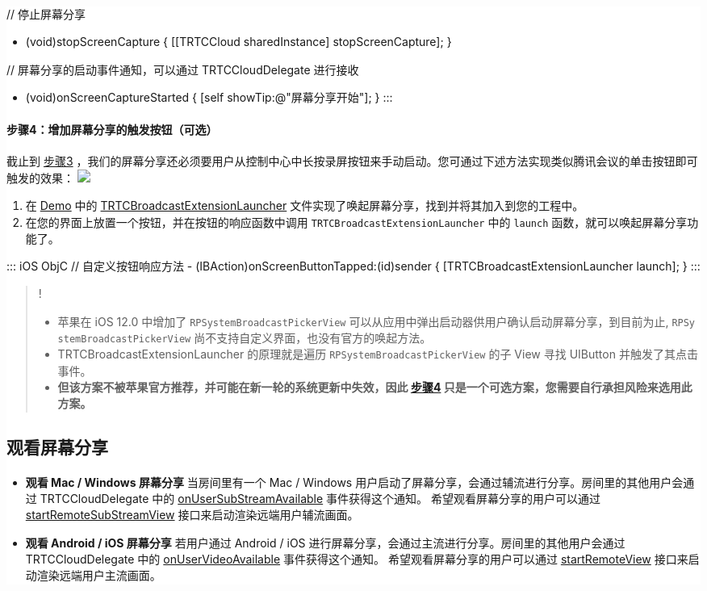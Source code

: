 // 停止屏幕分享
- (void)stopScreenCapture {
    [[TRTCCloud sharedInstance] stopScreenCapture];
}

// 屏幕分享的启动事件通知，可以通过 TRTCCloudDelegate 进行接收
- (void)onScreenCaptureStarted {
    [self showTip:@"屏幕分享开始"];
}
:::
</dx-codeblock>

[](id:launch)
#### 步骤4：增加屏幕分享的触发按钮（可选）
截止到 [步骤3](#receive) ，我们的屏幕分享还必须要用户从控制中心中长按录屏按钮来手动启动。您可通过下述方法实现类似腾讯会议的单击按钮即可触发的效果：
![](https://main.qcloudimg.com/raw/4a759043c613a558400cce8b539fd7d9.png)

1. 在 [Demo](https://github.com/LiteAVSDK/TRTC_iOS/tree/main/TRTC-API-Example-OC/Basic/ScreenShare) 中的 [TRTCBroadcastExtensionLauncher](https://github.com/LiteAVSDK/TRTC_iOS/blob/main/TRTC-API-Example-OC/Basic/ScreenShare/TRTCBroadcastExtensionLauncher.h#L14) 文件实现了唤起屏幕分享，找到并将其加入到您的工程中。
2. 在您的界面上放置一个按钮，并在按钮的响应函数中调用 `TRTCBroadcastExtensionLauncher` 中的 `launch` 函数，就可以唤起屏幕分享功能了。
<dx-codeblock>
::: iOS ObjC
// 自定义按钮响应方法
- (IBAction)onScreenButtonTapped:(id)sender {
    [TRTCBroadcastExtensionLauncher launch];
}
:::
</dx-codeblock>

>!
>- 苹果在 iOS 12.0 中增加了 `RPSystemBroadcastPickerView` 可以从应用中弹出启动器供用户确认启动屏幕分享，到目前为止, `RPSystemBroadcastPickerView` 尚不支持自定义界面，也没有官方的唤起方法。
>- TRTCBroadcastExtensionLauncher 的原理就是遍历 `RPSystemBroadcastPickerView` 的子 View 寻找 UIButton 并触发了其点击事件。
> - **但该方案不被苹果官方推荐，并可能在新一轮的系统更新中失效，因此 [步骤4](#launch) 只是一个可选方案，您需要自行承担风险来选用此方案。**

## 观看屏幕分享
- **观看 Mac / Windows 屏幕分享**
  当房间里有一个 Mac / Windows 用户启动了屏幕分享，会通过辅流进行分享。房间里的其他用户会通过 TRTCCloudDelegate 中的 [onUserSubStreamAvailable](https://liteav.sdk.qcloud.com/doc/api/zh-cn/group__ITRTCCloudCallback__csharp.html#a52ad5b09959df6e940aec7fb9615de9c) 事件获得这个通知。
  希望观看屏幕分享的用户可以通过 [startRemoteSubStreamView](https://liteav.sdk.qcloud.com/doc/api/zh-cn/group__ITRTCCloud__csharp.html#ae029514645970e7d32470cf1c7aca716) 接口来启动渲染远端用户辅流画面。

- **观看 Android / iOS 屏幕分享**
  若用户通过 Android / iOS 进行屏幕分享，会通过主流进行分享。房间里的其他用户会通过 TRTCCloudDelegate 中的 [onUserVideoAvailable](https://liteav.sdk.qcloud.com/doc/api/zh-cn/group__TRTCCloudDelegate__ios.html#a533d6ea3982a922dd6c0f3d05af4ce80) 事件获得这个通知。
  希望观看屏幕分享的用户可以通过 [startRemoteView](https://liteav.sdk.qcloud.com/doc/api/zh-cn/group__TRTCCloud__ios.html#af85283710ba6071e9fd77cc485baed49) 接口来启动渲染远端用户主流画面。
